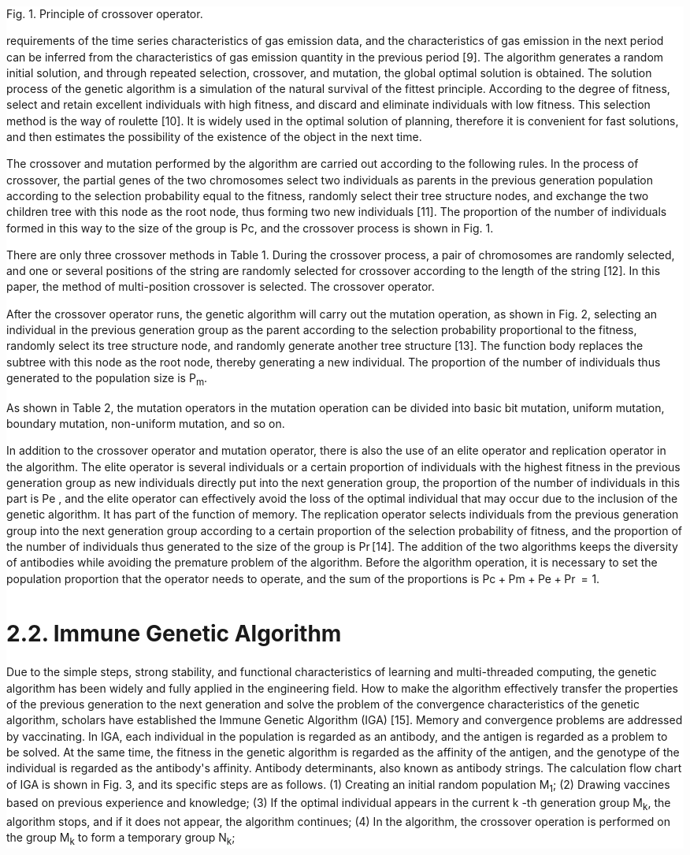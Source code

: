 Fig. 1. Principle of crossover operator.

requirements of the time series characteristics of gas emission data, and the characteristics of gas emission in the next period can be inferred from the characteristics of gas emission quantity in the previous period [9]. The algorithm generates a random initial solution, and through repeated selection, crossover, and mutation, the global optimal solution is obtained. The solution process of the genetic algorithm is a simulation of the natural survival of the fittest principle. According to the degree of fitness, select and retain excellent individuals with high fitness, and discard and eliminate individuals with low fitness. This selection method is the way of roulette [10]. It is widely used in the optimal solution of planning, therefore it is convenient for fast solutions, and then estimates the possibility of the existence of the object in the next time.

The crossover and mutation performed by the algorithm are carried out according to the following rules. In the process of crossover, the partial genes of the two chromosomes select two individuals as parents in the previous generation population according to the selection probability equal to the fitness, randomly select their tree structure nodes, and exchange the two children tree with this node as the root node, thus forming two new individuals [11]. The proportion of the number of individuals formed in this way to the size of the group is Pc, and the crossover process is shown in Fig. 1.

There are only three crossover methods in Table 1. During the crossover process, a pair of chromosomes are randomly selected, and one or several positions of the string are randomly selected for crossover according to the length of the string [12]. In this paper, the method of multi-position crossover is selected. The crossover operator.

After the crossover operator runs, the genetic algorithm will carry out the mutation operation, as shown in Fig. 2, selecting an individual in the previous generation group as the parent according to the selection probability proportional to the fitness, randomly select its tree structure node, and randomly generate another tree structure [13]. The function body replaces the subtree with this node as the root node, thereby generating a new individual. The proportion of the number of individuals thus generated to the population size is $\mathrm{P}_{\mathrm{m}}$.

As shown in Table 2, the mutation operators in the mutation operation can be divided into basic bit mutation, uniform mutation, boundary mutation, non-uniform mutation, and so on.

In addition to the crossover operator and mutation operator, there is also the use of an elite operator and replication operator in the algorithm. The elite operator is several individuals or a certain proportion of individuals with the highest fitness in the previous generation group as new individuals directly put into the next generation group, the proportion of the number of individuals in this part is Pe , and the elite operator can effectively avoid the loss of the optimal individual that may occur due to the inclusion of the genetic algorithm. It has part of the function of memory. The replication operator selects individuals from the previous generation group into the next generation group according to a certain proportion of the selection probability of fitness, and the proportion of the number of individuals thus generated to the size of the group is $\operatorname{Pr}[14]$. The addition of the two algorithms keeps the diversity of antibodies while avoiding the premature problem of the algorithm. Before the algorithm operation, it is necessary to set the population proportion that the operator needs to operate, and the sum of the proportions is $\mathrm{Pc}+\mathrm{Pm}+\mathrm{Pe}+\operatorname{Pr}=1$.

# 2.2. Immune Genetic Algorithm 

Due to the simple steps, strong stability, and functional characteristics of learning and multi-threaded computing, the genetic algorithm has been widely and fully applied in the engineering field. How to make the algorithm effectively transfer the properties of the previous generation to the next generation and solve the problem of the convergence characteristics of the genetic algorithm, scholars have established the Immune Genetic Algorithm (IGA) [15]. Memory and convergence problems are addressed by vaccinating. In IGA, each individual in the population is regarded as an antibody, and the antigen is regarded as a problem to be solved. At the same time, the fitness in the genetic algorithm is regarded as the affinity of the antigen, and the genotype of the individual is regarded as the antibody's affinity. Antibody determinants, also known as antibody strings. The calculation flow chart of IGA is shown in Fig. 3, and its specific steps are as follows.
(1) Creating an initial random population $\mathrm{M}_{1}$;
(2) Drawing vaccines based on previous experience and knowledge;
(3) If the optimal individual appears in the current k -th generation group $\mathrm{M}_{\mathrm{k}}$, the algorithm stops, and if it does not appear, the algorithm continues;
(4) In the algorithm, the crossover operation is performed on the group $\mathrm{M}_{\mathrm{k}}$ to form a temporary group $\mathrm{N}_{\mathrm{k}}$;

[^0]:    * Corresponding author.